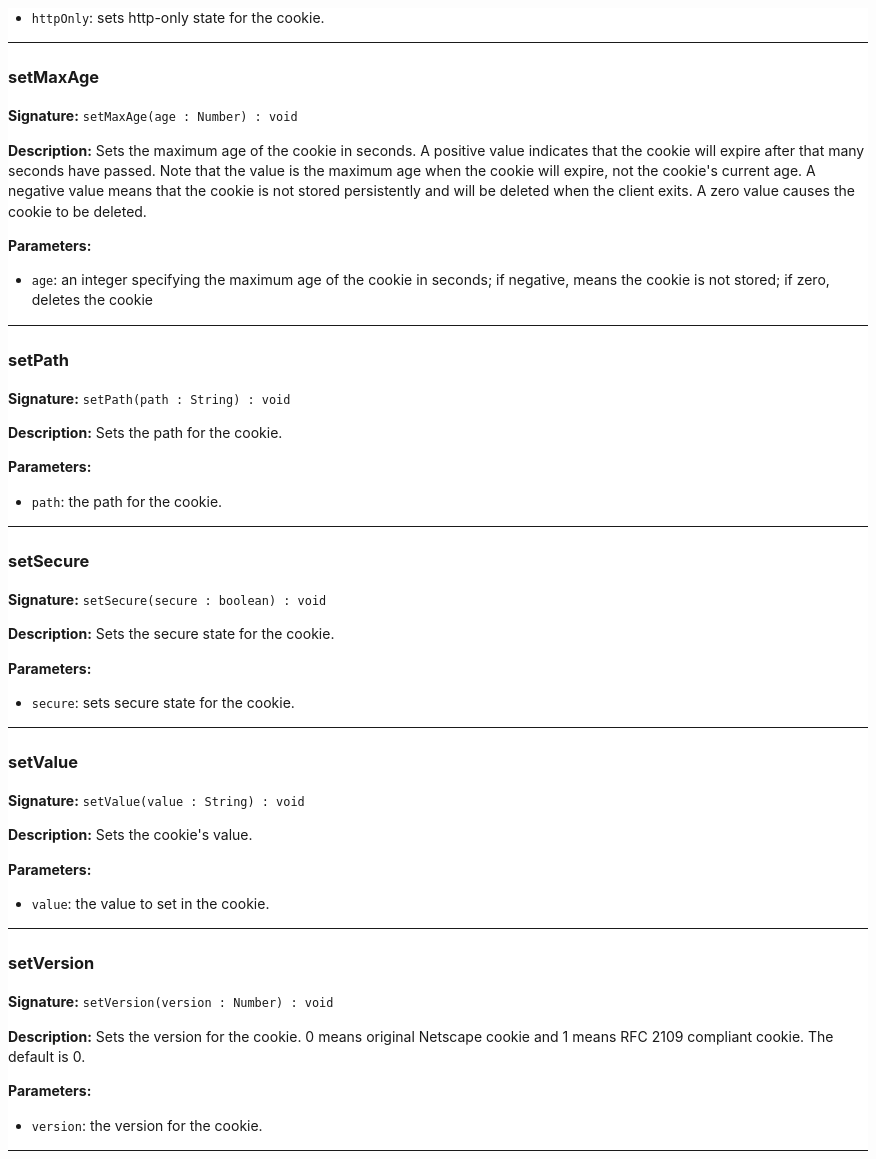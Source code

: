 - `httpOnly`: sets http-only state for the cookie.

---

### setMaxAge

**Signature:** `setMaxAge(age : Number) : void`

**Description:** Sets the maximum age of the cookie in seconds. A positive value indicates that the cookie will expire after that many seconds have passed. Note that the value is the maximum age when the cookie will expire, not the cookie's current age. A negative value means that the cookie is not stored persistently and will be deleted when the client exits. A zero value causes the cookie to be deleted.

**Parameters:**

- `age`: an integer specifying the maximum age of the cookie in seconds; if negative, means the cookie is not stored; if zero, deletes the cookie

---

### setPath

**Signature:** `setPath(path : String) : void`

**Description:** Sets the path for the cookie.

**Parameters:**

- `path`: the path for the cookie.

---

### setSecure

**Signature:** `setSecure(secure : boolean) : void`

**Description:** Sets the secure state for the cookie.

**Parameters:**

- `secure`: sets secure state for the cookie.

---

### setValue

**Signature:** `setValue(value : String) : void`

**Description:** Sets the cookie's value.

**Parameters:**

- `value`: the value to set in the cookie.

---

### setVersion

**Signature:** `setVersion(version : Number) : void`

**Description:** Sets the version for the cookie. 0 means original Netscape cookie and 1 means RFC 2109 compliant cookie. The default is 0.

**Parameters:**

- `version`: the version for the cookie.

---